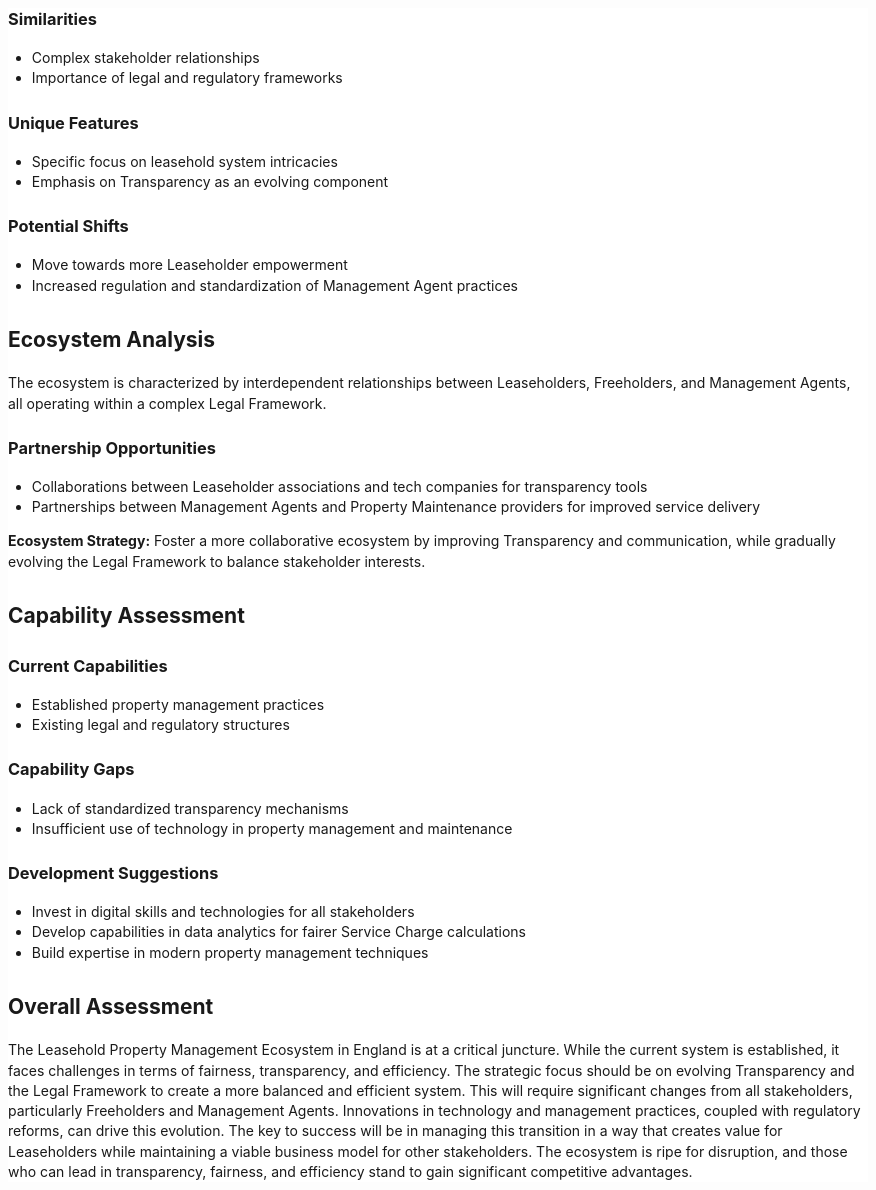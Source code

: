 ### Similarities
- Complex stakeholder relationships
- Importance of legal and regulatory frameworks

### Unique Features
- Specific focus on leasehold system intricacies
- Emphasis on Transparency as an evolving component

### Potential Shifts
- Move towards more Leaseholder empowerment
- Increased regulation and standardization of Management Agent practices

## Ecosystem Analysis

The ecosystem is characterized by interdependent relationships between Leaseholders, Freeholders, and Management Agents, all operating within a complex Legal Framework.

### Partnership Opportunities
- Collaborations between Leaseholder associations and tech companies for transparency tools
- Partnerships between Management Agents and Property Maintenance providers for improved service delivery

**Ecosystem Strategy:** Foster a more collaborative ecosystem by improving Transparency and communication, while gradually evolving the Legal Framework to balance stakeholder interests.

## Capability Assessment

### Current Capabilities
- Established property management practices
- Existing legal and regulatory structures

### Capability Gaps
- Lack of standardized transparency mechanisms
- Insufficient use of technology in property management and maintenance

### Development Suggestions
- Invest in digital skills and technologies for all stakeholders
- Develop capabilities in data analytics for fairer Service Charge calculations
- Build expertise in modern property management techniques

## Overall Assessment

The Leasehold Property Management Ecosystem in England is at a critical juncture. While the current system is established, it faces challenges in terms of fairness, transparency, and efficiency. The strategic focus should be on evolving Transparency and the Legal Framework to create a more balanced and efficient system. This will require significant changes from all stakeholders, particularly Freeholders and Management Agents. Innovations in technology and management practices, coupled with regulatory reforms, can drive this evolution. The key to success will be in managing this transition in a way that creates value for Leaseholders while maintaining a viable business model for other stakeholders. The ecosystem is ripe for disruption, and those who can lead in transparency, fairness, and efficiency stand to gain significant competitive advantages.
